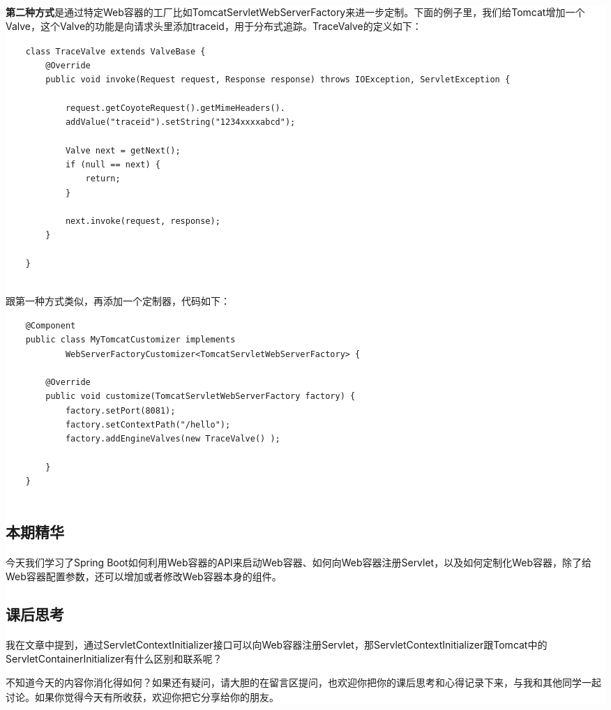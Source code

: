 **第二种方式**是通过特定Web容器的工厂比如TomcatServletWebServerFactory来进一步定制。下面的例子里，我们给Tomcat增加一个Valve，这个Valve的功能是向请求头里添加traceid，用于分布式追踪。TraceValve的定义如下：

```
    class TraceValve extends ValveBase {
        @Override
        public void invoke(Request request, Response response) throws IOException, ServletException {
    
            request.getCoyoteRequest().getMimeHeaders().
            addValue("traceid").setString("1234xxxxabcd");
    
            Valve next = getNext();
            if (null == next) {
                return;
            }
    
            next.invoke(request, response);
        }
    
    }
    

```

跟第一种方式类似，再添加一个定制器，代码如下：

```
    @Component
    public class MyTomcatCustomizer implements
            WebServerFactoryCustomizer<TomcatServletWebServerFactory> {
    
        @Override
        public void customize(TomcatServletWebServerFactory factory) {
            factory.setPort(8081);
            factory.setContextPath("/hello");
            factory.addEngineValves(new TraceValve() );
    
        }
    }
    

```

## 本期精华

今天我们学习了Spring Boot如何利用Web容器的API来启动Web容器、如何向Web容器注册Servlet，以及如何定制化Web容器，除了给Web容器配置参数，还可以增加或者修改Web容器本身的组件。

## 课后思考

我在文章中提到，通过ServletContextInitializer接口可以向Web容器注册Servlet，那ServletContextInitializer跟Tomcat中的ServletContainerInitializer有什么区别和联系呢？

不知道今天的内容你消化得如何？如果还有疑问，请大胆的在留言区提问，也欢迎你把你的课后思考和心得记录下来，与我和其他同学一起讨论。如果你觉得今天有所收获，欢迎你把它分享给你的朋友。